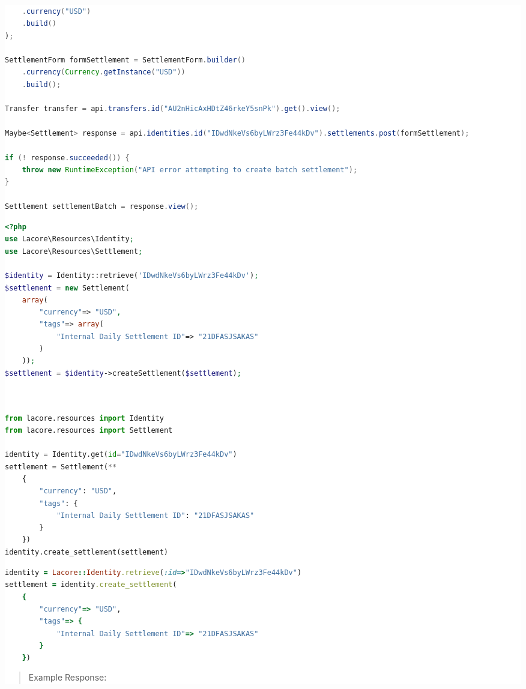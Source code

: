 ```java
    .currency("USD")
    .build()
);

SettlementForm formSettlement = SettlementForm.builder()
    .currency(Currency.getInstance("USD"))
    .build();

Transfer transfer = api.transfers.id("AU2nHicAxHDtZ46rkeY5snPk").get().view();

Maybe<Settlement> response = api.identities.id("IDwdNkeVs6byLWrz3Fe44kDv").settlements.post(formSettlement);

if (! response.succeeded()) {
    throw new RuntimeException("API error attempting to create batch settlement");
}

Settlement settlementBatch = response.view();

```
```php
<?php
use Lacore\Resources\Identity;
use Lacore\Resources\Settlement;

$identity = Identity::retrieve('IDwdNkeVs6byLWrz3Fe44kDv');
$settlement = new Settlement(
	array(
	    "currency"=> "USD", 
	    "tags"=> array(
	        "Internal Daily Settlement ID"=> "21DFASJSAKAS"
	    )
	));
$settlement = $identity->createSettlement($settlement);

```
```python


from lacore.resources import Identity
from lacore.resources import Settlement

identity = Identity.get(id="IDwdNkeVs6byLWrz3Fe44kDv")
settlement = Settlement(**
	{
	    "currency": "USD", 
	    "tags": {
	        "Internal Daily Settlement ID": "21DFASJSAKAS"
	    }
	})
identity.create_settlement(settlement)
```
```ruby
identity = Lacore::Identity.retrieve(:id=>"IDwdNkeVs6byLWrz3Fe44kDv")
settlement = identity.create_settlement(
	{
	    "currency"=> "USD", 
	    "tags"=> {
	        "Internal Daily Settlement ID"=> "21DFASJSAKAS"
	    }
	})
```
> Example Response:
